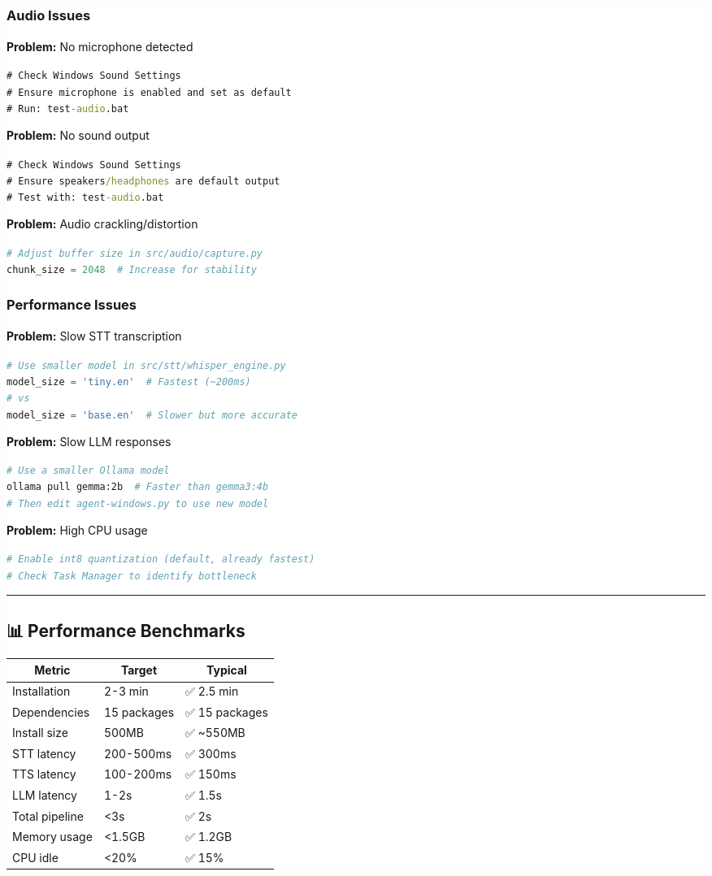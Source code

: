 ### Audio Issues

**Problem:** No microphone detected
```cmd
# Check Windows Sound Settings
# Ensure microphone is enabled and set as default
# Run: test-audio.bat
```

**Problem:** No sound output
```cmd
# Check Windows Sound Settings
# Ensure speakers/headphones are default output
# Test with: test-audio.bat
```

**Problem:** Audio crackling/distortion
```python
# Adjust buffer size in src/audio/capture.py
chunk_size = 2048  # Increase for stability
```

### Performance Issues

**Problem:** Slow STT transcription
```python
# Use smaller model in src/stt/whisper_engine.py
model_size = 'tiny.en'  # Fastest (~200ms)
# vs
model_size = 'base.en'  # Slower but more accurate
```

**Problem:** Slow LLM responses
```bash
# Use a smaller Ollama model
ollama pull gemma:2b  # Faster than gemma3:4b
# Then edit agent-windows.py to use new model
```

**Problem:** High CPU usage
```python
# Enable int8 quantization (default, already fastest)
# Check Task Manager to identify bottleneck
```

---

## 📊 Performance Benchmarks

| Metric | Target | Typical |
|--------|--------|---------|
| Installation | 2-3 min | ✅ 2.5 min |
| Dependencies | 15 packages | ✅ 15 packages |
| Install size | 500MB | ✅ ~550MB |
| STT latency | 200-500ms | ✅ 300ms |
| TTS latency | 100-200ms | ✅ 150ms |
| LLM latency | 1-2s | ✅ 1.5s |
| Total pipeline | <3s | ✅ 2s |
| Memory usage | <1.5GB | ✅ 1.2GB |
| CPU idle | <20% | ✅ 15% |
